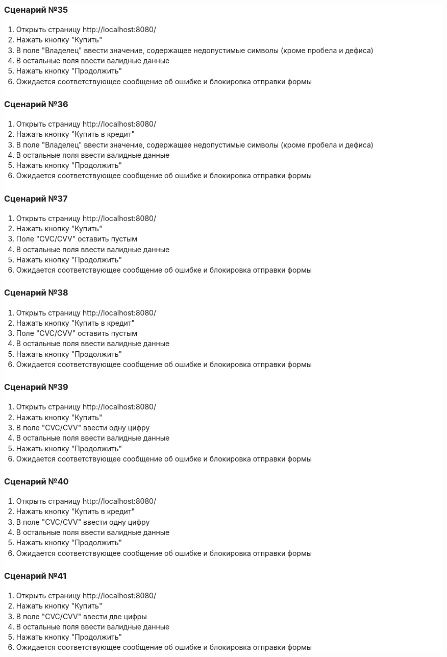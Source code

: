 ### Сценарий №35
1. Открыть страницу http://localhost:8080/
2. Нажать кнопку "Купить"
3. В поле "Владелец" ввести значение, содержащее недопустимые символы (кроме пробела и дефиса)
4. В остальные поля ввести валидные данные
5. Нажать кнопку "Продолжить"
6. Ожидается соответствующее сообщение об ошибке и блокировка отправки формы

### Сценарий №36
1. Открыть страницу http://localhost:8080/
2. Нажать кнопку "Купить в кредит"
3. В поле "Владелец" ввести значение, содержащее недопустимые символы (кроме пробела и дефиса)
4. В остальные поля ввести валидные данные
5. Нажать кнопку "Продолжить"
6. Ожидается соответствующее сообщение об ошибке и блокировка отправки формы

### Сценарий №37
1. Открыть страницу http://localhost:8080/
2. Нажать кнопку "Купить"
3. Поле "CVC/CVV" оставить пустым
4. В остальные поля ввести валидные данные
5. Нажать кнопку "Продолжить"
6. Ожидается соответствующее сообщение об ошибке и блокировка отправки формы

### Сценарий №38
1. Открыть страницу http://localhost:8080/
2. Нажать кнопку "Купить в кредит"
3. Поле "CVC/CVV" оставить пустым
4. В остальные поля ввести валидные данные
5. Нажать кнопку "Продолжить"
6. Ожидается соответствующее сообщение об ошибке и блокировка отправки формы

### Сценарий №39
1. Открыть страницу http://localhost:8080/
2. Нажать кнопку "Купить"
3. В поле "CVC/CVV" ввести одну цифру
4. В остальные поля ввести валидные данные
5. Нажать кнопку "Продолжить"
6. Ожидается соответствующее сообщение об ошибке и блокировка отправки формы

### Сценарий №40
1. Открыть страницу http://localhost:8080/
2. Нажать кнопку "Купить в кредит"
3. В поле "CVC/CVV" ввести одну цифру
4. В остальные поля ввести валидные данные
5. Нажать кнопку "Продолжить"
6. Ожидается соответствующее сообщение об ошибке и блокировка отправки формы

### Сценарий №41
1. Открыть страницу http://localhost:8080/
2. Нажать кнопку "Купить"
3. В поле "CVC/CVV" ввести две цифры
4. В остальные поля ввести валидные данные
5. Нажать кнопку "Продолжить"
6. Ожидается соответствующее сообщение об ошибке и блокировка отправки формы
